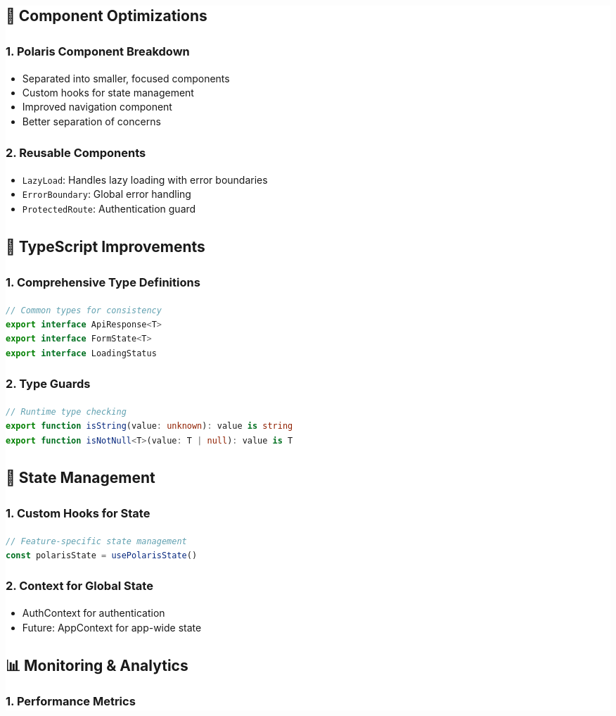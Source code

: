 ## 🎨 Component Optimizations

### 1. **Polaris Component Breakdown**

- Separated into smaller, focused components
- Custom hooks for state management
- Improved navigation component
- Better separation of concerns

### 2. **Reusable Components**

- `LazyLoad`: Handles lazy loading with error boundaries
- `ErrorBoundary`: Global error handling
- `ProtectedRoute`: Authentication guard

## 📝 TypeScript Improvements

### 1. **Comprehensive Type Definitions**

```typescript
// Common types for consistency
export interface ApiResponse<T>
export interface FormState<T>
export interface LoadingStatus
```

### 2. **Type Guards**

```typescript
// Runtime type checking
export function isString(value: unknown): value is string
export function isNotNull<T>(value: T | null): value is T
```

## 🔄 State Management

### 1. **Custom Hooks for State**

```typescript
// Feature-specific state management
const polarisState = usePolarisState()
```

### 2. **Context for Global State**

- AuthContext for authentication
- Future: AppContext for app-wide state

## 📊 Monitoring & Analytics

### 1. **Performance Metrics**
